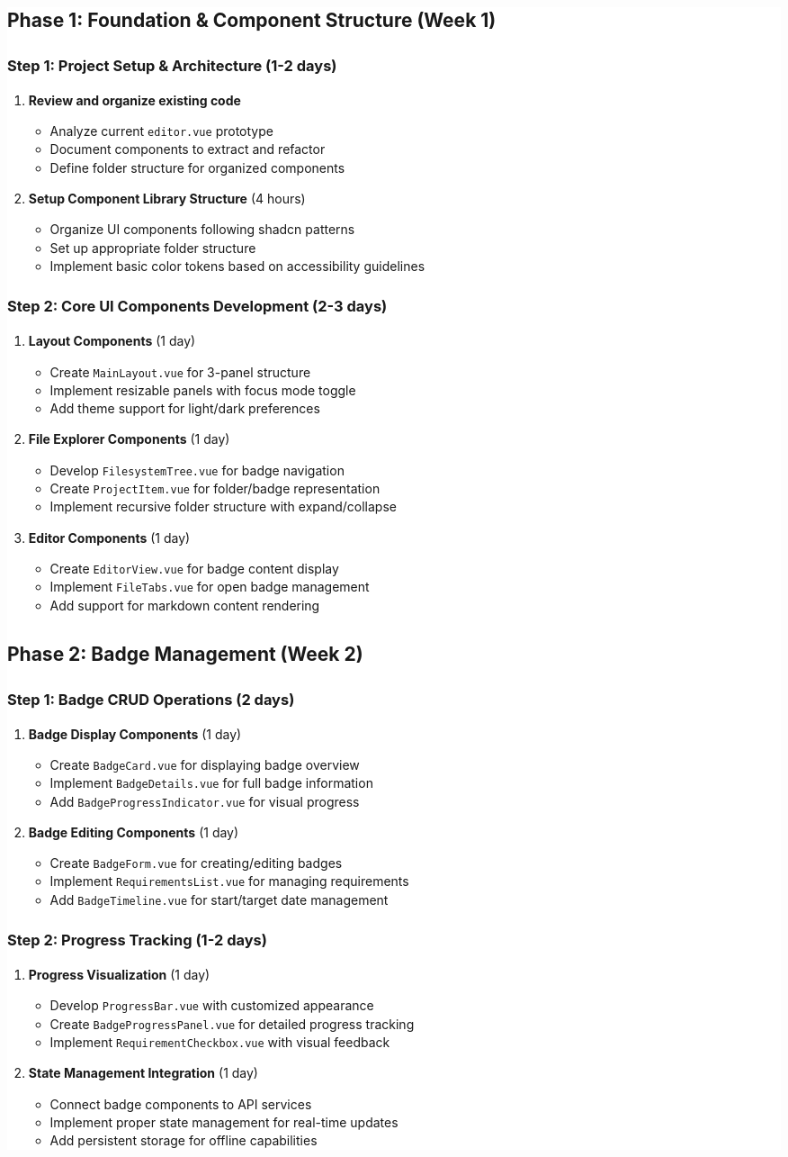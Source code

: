 ## Phase 1: Foundation & Component Structure (Week 1)

### Step 1: Project Setup & Architecture (1-2 days)
1. **Review and organize existing code**
   - Analyze current `editor.vue` prototype
   - Document components to extract and refactor
   - Define folder structure for organized components

2. **Setup Component Library Structure** (4 hours)
   - Organize UI components following shadcn patterns
   - Set up appropriate folder structure
   - Implement basic color tokens based on accessibility guidelines

### Step 2: Core UI Components Development (2-3 days)
1. **Layout Components** (1 day)
   - Create `MainLayout.vue` for 3-panel structure
   - Implement resizable panels with focus mode toggle
   - Add theme support for light/dark preferences

2. **File Explorer Components** (1 day)
   - Develop `FilesystemTree.vue` for badge navigation
   - Create `ProjectItem.vue` for folder/badge representation
   - Implement recursive folder structure with expand/collapse

3. **Editor Components** (1 day)
   - Create `EditorView.vue` for badge content display
   - Implement `FileTabs.vue` for open badge management
   - Add support for markdown content rendering

## Phase 2: Badge Management (Week 2)

### Step 1: Badge CRUD Operations (2 days)
1. **Badge Display Components** (1 day)
   - Create `BadgeCard.vue` for displaying badge overview
   - Implement `BadgeDetails.vue` for full badge information
   - Add `BadgeProgressIndicator.vue` for visual progress

2. **Badge Editing Components** (1 day)
   - Create `BadgeForm.vue` for creating/editing badges
   - Implement `RequirementsList.vue` for managing requirements
   - Add `BadgeTimeline.vue` for start/target date management

### Step 2: Progress Tracking (1-2 days)
1. **Progress Visualization** (1 day)
   - Develop `ProgressBar.vue` with customized appearance
   - Create `BadgeProgressPanel.vue` for detailed progress tracking
   - Implement `RequirementCheckbox.vue` with visual feedback

2. **State Management Integration** (1 day)
   - Connect badge components to API services
   - Implement proper state management for real-time updates
   - Add persistent storage for offline capabilities
